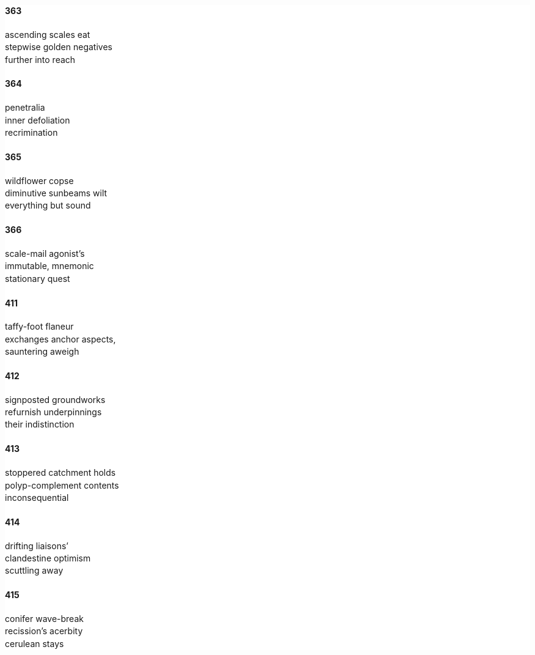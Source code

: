   
<h4 id="363">363</h4>  
  
ascending scales eat  
stepwise golden negatives  
further into reach  
  
  
<h4 id="364">364</h4>  
  
penetralia  
inner defoliation  
recrimination  
  
  
<h4 id="365">365</h4>  
  
wildflower copse  
diminutive sunbeams wilt  
everything but sound  
  
  
<h4 id="366">366</h4>  
  
scale-mail agonist’s  
immutable, mnemonic  
stationary quest  
  
  
<h4 id="411">411</h4>  
  
taffy-foot flaneur  
exchanges anchor aspects,  
sauntering aweigh  
  
  
<h4 id="412">412</h4>  
  
signposted groundworks  
refurnish underpinnings  
their indistinction  
  
  
<h4 id="413">413</h4>  
  
stoppered catchment holds  
polyp-complement contents  
inconsequential  
  
  
<h4 id="414">414</h4>  
  
drifting liaisons’  
clandestine optimism  
scuttling away  
  
  
<h4 id="415">415</h4>  
  
conifer wave-break  
recission’s acerbity  
cerulean stays  
  